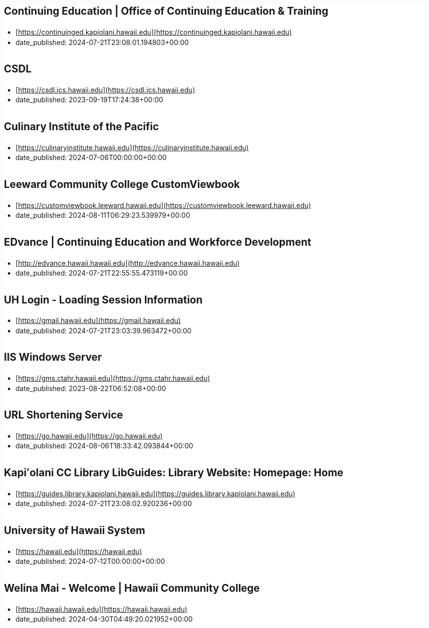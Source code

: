  ## Continuing Education | Office of Continuing Education & Training
 - [https://continuinged.kapiolani.hawaii.edu](https://continuinged.kapiolani.hawaii.edu)
 - date_published: 2024-07-21T23:08:01.194803+00:00

 ## CSDL
 - [https://csdl.ics.hawaii.edu](https://csdl.ics.hawaii.edu)
 - date_published: 2023-09-19T17:24:38+00:00

 ## Culinary Institute of the Pacific
 - [https://culinaryinstitute.hawaii.edu](https://culinaryinstitute.hawaii.edu)
 - date_published: 2024-07-06T00:00:00+00:00

 ## Leeward Community College CustomViewbook
 - [https://customviewbook.leeward.hawaii.edu](https://customviewbook.leeward.hawaii.edu)
 - date_published: 2024-08-11T06:29:23.539979+00:00

 ## EDvance | Continuing Education and Workforce Development
 - [http://edvance.hawaii.hawaii.edu](http://edvance.hawaii.hawaii.edu)
 - date_published: 2024-07-21T22:55:55.473119+00:00

 ## UH Login - Loading Session Information
 - [https://gmail.hawaii.edu](https://gmail.hawaii.edu)
 - date_published: 2024-07-21T23:03:39.963472+00:00

 ## IIS Windows Server
 - [https://gms.ctahr.hawaii.edu](https://gms.ctahr.hawaii.edu)
 - date_published: 2023-08-22T06:52:08+00:00

 ## URL Shortening Service
 - [https://go.hawaii.edu](https://go.hawaii.edu)
 - date_published: 2024-08-06T18:33:42.093844+00:00

 ## Kapiʻolani CC Library LibGuides: Library Website: Homepage: Home
 - [https://guides.library.kapiolani.hawaii.edu](https://guides.library.kapiolani.hawaii.edu)
 - date_published: 2024-07-21T23:08:02.920236+00:00

 ## University of Hawaii System
 - [https://hawaii.edu](https://hawaii.edu)
 - date_published: 2024-07-12T00:00:00+00:00

 ## Welina Mai - Welcome | Hawaii Community College
 - [https://hawaii.hawaii.edu](https://hawaii.hawaii.edu)
 - date_published: 2024-04-30T04:49:20.021952+00:00
